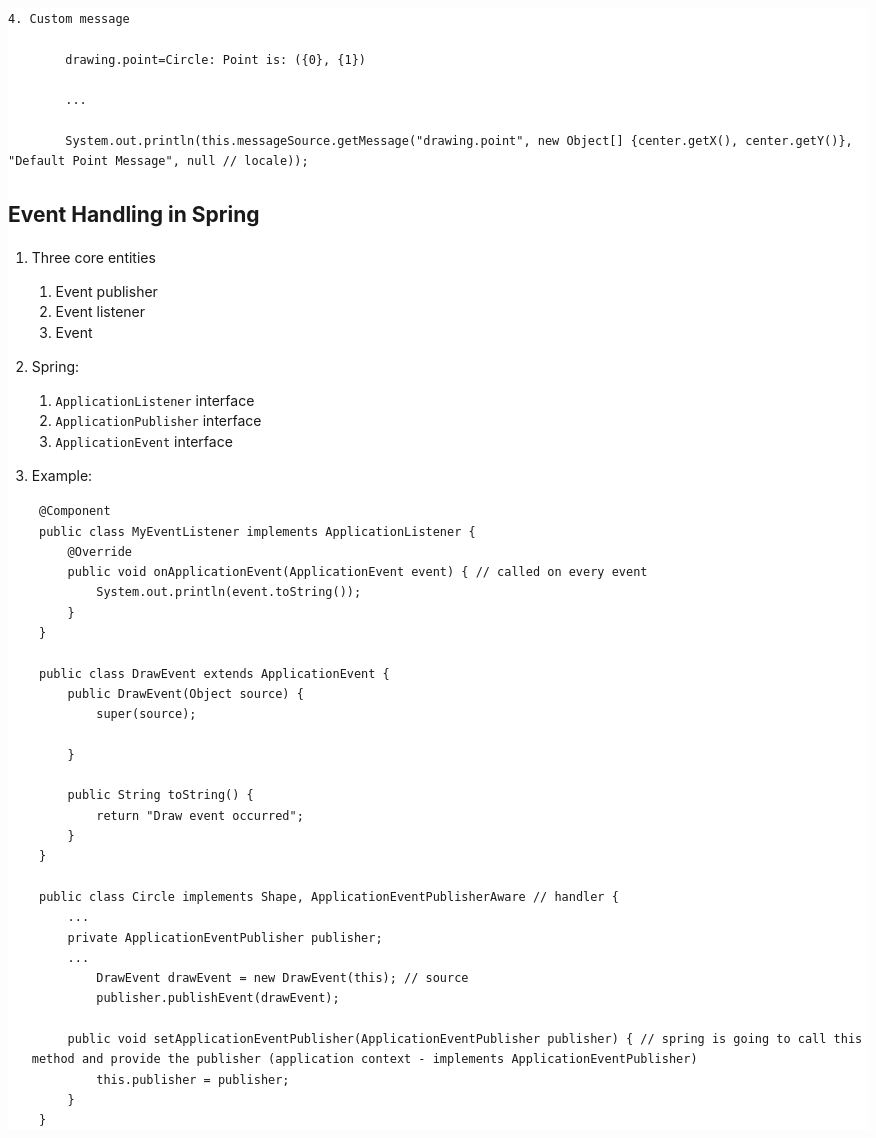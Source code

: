 	4. Custom message

			drawing.point=Circle: Point is: ({0}, {1})

			...

			System.out.println(this.messageSource.getMessage("drawing.point", new Object[] {center.getX(), center.getY()}, "Default Point Message", null // locale));

## Event Handling in Spring ##
1. Three core entities
	1. Event publisher
	2. Event listener
	3. Event
2. Spring:
	1. `ApplicationListener` interface
	2. `ApplicationPublisher` interface
	3. `ApplicationEvent` interface
3. Example:
	
		@Component
		public class MyEventListener implements ApplicationListener {
			@Override
			public void onApplicationEvent(ApplicationEvent event) { // called on every event
				System.out.println(event.toString());	
			}
		}

		public class DrawEvent extends ApplicationEvent {
			public DrawEvent(Object source) {
				super(source);
				
			}

			public String toString() {
				return "Draw event occurred";
			}
		}

		public class Circle implements Shape, ApplicationEventPublisherAware // handler {
			...
			private ApplicationEventPublisher publisher;
			...
				DrawEvent drawEvent = new DrawEvent(this); // source
				publisher.publishEvent(drawEvent);

			public void setApplicationEventPublisher(ApplicationEventPublisher publisher) { // spring is going to call this method and provide the publisher (application context - implements ApplicationEventPublisher)
				this.publisher = publisher;
			}
		}